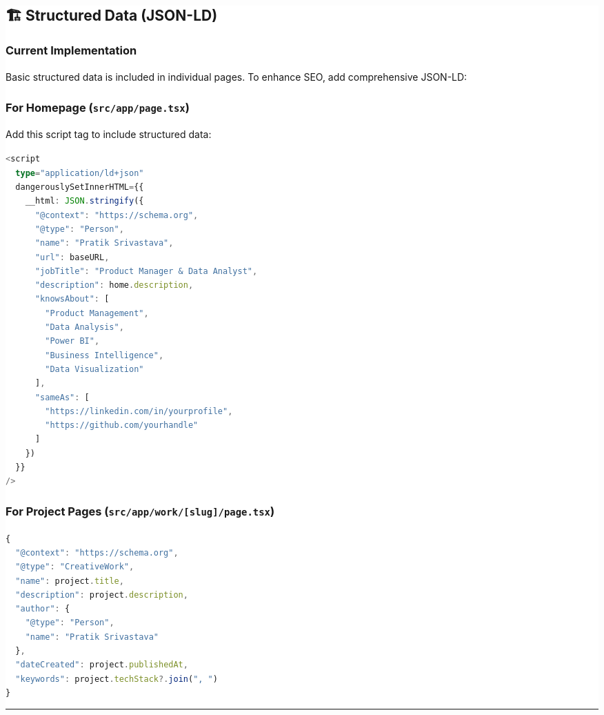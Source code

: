 ## 🏗️ Structured Data (JSON-LD)

### Current Implementation

Basic structured data is included in individual pages. To enhance SEO, add
comprehensive JSON-LD:

### For Homepage (`src/app/page.tsx`)

Add this script tag to include structured data:

```typescript
<script
  type="application/ld+json"
  dangerouslySetInnerHTML={{
    __html: JSON.stringify({
      "@context": "https://schema.org",
      "@type": "Person",
      "name": "Pratik Srivastava",
      "url": baseURL,
      "jobTitle": "Product Manager & Data Analyst",
      "description": home.description,
      "knowsAbout": [
        "Product Management",
        "Data Analysis",
        "Power BI",
        "Business Intelligence",
        "Data Visualization"
      ],
      "sameAs": [
        "https://linkedin.com/in/yourprofile",
        "https://github.com/yourhandle"
      ]
    })
  }}
/>
```

### For Project Pages (`src/app/work/[slug]/page.tsx`)

```typescript
{
  "@context": "https://schema.org",
  "@type": "CreativeWork",
  "name": project.title,
  "description": project.description,
  "author": {
    "@type": "Person",
    "name": "Pratik Srivastava"
  },
  "dateCreated": project.publishedAt,
  "keywords": project.techStack?.join(", ")
}
```

---